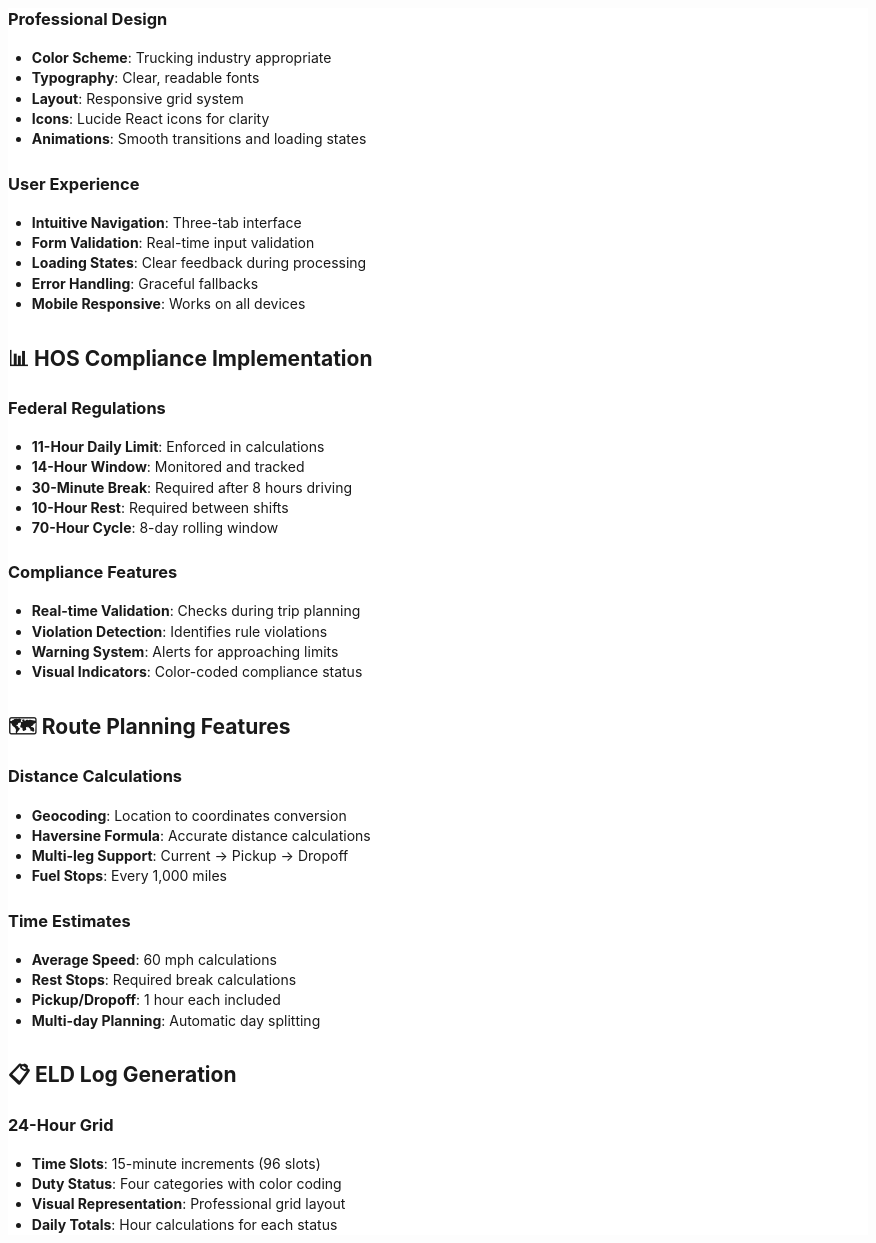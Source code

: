 ### Professional Design
- **Color Scheme**: Trucking industry appropriate
- **Typography**: Clear, readable fonts
- **Layout**: Responsive grid system
- **Icons**: Lucide React icons for clarity
- **Animations**: Smooth transitions and loading states

### User Experience
- **Intuitive Navigation**: Three-tab interface
- **Form Validation**: Real-time input validation
- **Loading States**: Clear feedback during processing
- **Error Handling**: Graceful fallbacks
- **Mobile Responsive**: Works on all devices

## 📊 HOS Compliance Implementation

### Federal Regulations
- **11-Hour Daily Limit**: Enforced in calculations
- **14-Hour Window**: Monitored and tracked
- **30-Minute Break**: Required after 8 hours driving
- **10-Hour Rest**: Required between shifts
- **70-Hour Cycle**: 8-day rolling window

### Compliance Features
- **Real-time Validation**: Checks during trip planning
- **Violation Detection**: Identifies rule violations
- **Warning System**: Alerts for approaching limits
- **Visual Indicators**: Color-coded compliance status

## 🗺️ Route Planning Features

### Distance Calculations
- **Geocoding**: Location to coordinates conversion
- **Haversine Formula**: Accurate distance calculations
- **Multi-leg Support**: Current → Pickup → Dropoff
- **Fuel Stops**: Every 1,000 miles

### Time Estimates
- **Average Speed**: 60 mph calculations
- **Rest Stops**: Required break calculations
- **Pickup/Dropoff**: 1 hour each included
- **Multi-day Planning**: Automatic day splitting

## 📋 ELD Log Generation

### 24-Hour Grid
- **Time Slots**: 15-minute increments (96 slots)
- **Duty Status**: Four categories with color coding
- **Visual Representation**: Professional grid layout
- **Daily Totals**: Hour calculations for each status
